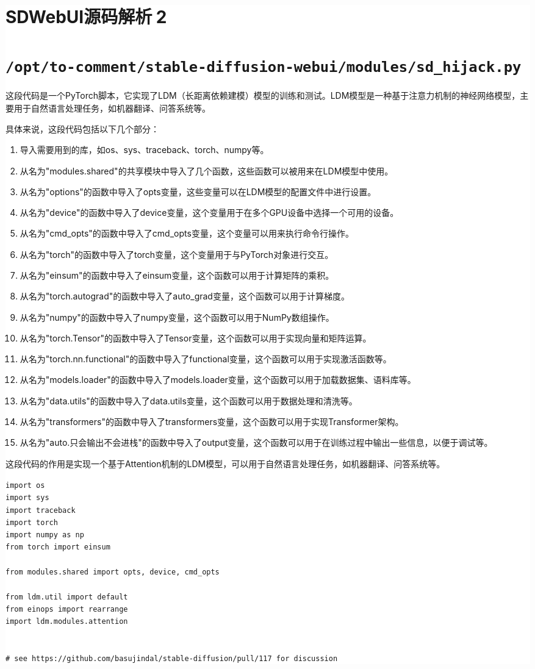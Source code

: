 # SDWebUI源码解析 2

# `/opt/to-comment/stable-diffusion-webui/modules/sd_hijack.py`

这段代码是一个PyTorch脚本，它实现了LDM（长距离依赖建模）模型的训练和测试。LDM模型是一种基于注意力机制的神经网络模型，主要用于自然语言处理任务，如机器翻译、问答系统等。

具体来说，这段代码包括以下几个部分：

1. 导入需要用到的库，如os、sys、traceback、torch、numpy等。

2. 从名为"modules.shared"的共享模块中导入了几个函数，这些函数可以被用来在LDM模型中使用。

3. 从名为"options"的函数中导入了opts变量，这些变量可以在LDM模型的配置文件中进行设置。

4. 从名为"device"的函数中导入了device变量，这个变量用于在多个GPU设备中选择一个可用的设备。

5. 从名为"cmd_opts"的函数中导入了cmd_opts变量，这个变量可以用来执行命令行操作。

6. 从名为"torch"的函数中导入了torch变量，这个变量用于与PyTorch对象进行交互。

7. 从名为"einsum"的函数中导入了einsum变量，这个函数可以用于计算矩阵的乘积。

8. 从名为"torch.autograd"的函数中导入了auto\_grad变量，这个函数可以用于计算梯度。

9. 从名为"numpy"的函数中导入了numpy变量，这个函数可以用于NumPy数组操作。

10. 从名为"torch.Tensor"的函数中导入了Tensor变量，这个函数可以用于实现向量和矩阵运算。

11. 从名为"torch.nn.functional"的函数中导入了functional变量，这个函数可以用于实现激活函数等。

12. 从名为"models.loader"的函数中导入了models.loader变量，这个函数可以用于加载数据集、语料库等。

13. 从名为"data.utils"的函数中导入了data.utils变量，这个函数可以用于数据处理和清洗等。

14. 从名为"transformers"的函数中导入了transformers变量，这个函数可以用于实现Transformer架构。

15. 从名为"auto.只会输出不会进栈"的函数中导入了output变量，这个函数可以用于在训练过程中输出一些信息，以便于调试等。

这段代码的作用是实现一个基于Attention机制的LDM模型，可以用于自然语言处理任务，如机器翻译、问答系统等。


```
import os
import sys
import traceback
import torch
import numpy as np
from torch import einsum

from modules.shared import opts, device, cmd_opts

from ldm.util import default
from einops import rearrange
import ldm.modules.attention


# see https://github.com/basujindal/stable-diffusion/pull/117 for discussion
```
